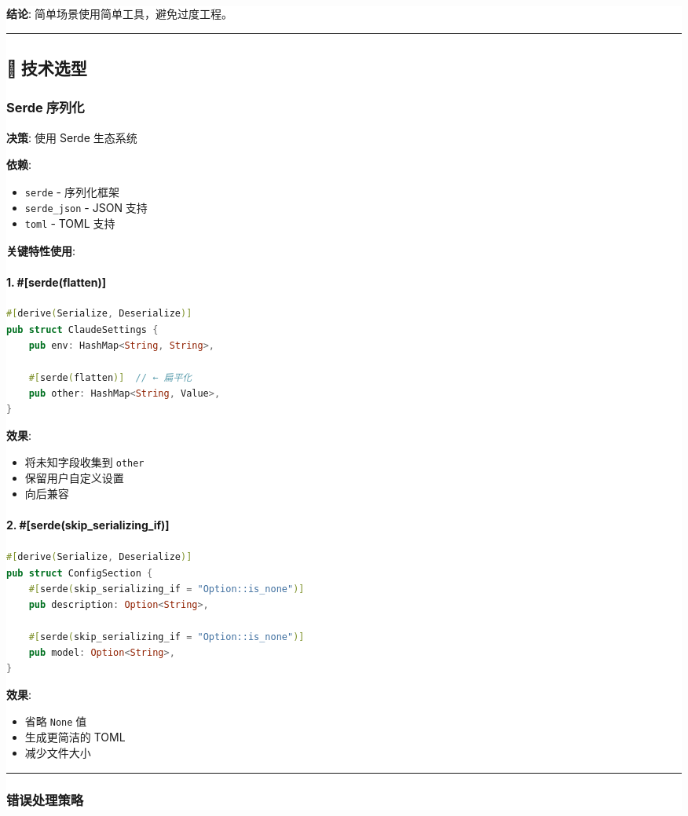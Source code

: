 **结论**: 简单场景使用简单工具，避免过度工程。

---

## 🔧 技术选型

### Serde 序列化

**决策**: 使用 Serde 生态系统

**依赖**:
- `serde` - 序列化框架
- `serde_json` - JSON 支持
- `toml` - TOML 支持

**关键特性使用**:

#### 1. #[serde(flatten)]

```rust
#[derive(Serialize, Deserialize)]
pub struct ClaudeSettings {
    pub env: HashMap<String, String>,
    
    #[serde(flatten)]  // ← 扁平化
    pub other: HashMap<String, Value>,
}
```

**效果**:
- 将未知字段收集到 `other`
- 保留用户自定义设置
- 向后兼容

#### 2. #[serde(skip_serializing_if)]

```rust
#[derive(Serialize, Deserialize)]
pub struct ConfigSection {
    #[serde(skip_serializing_if = "Option::is_none")]
    pub description: Option<String>,
    
    #[serde(skip_serializing_if = "Option::is_none")]
    pub model: Option<String>,
}
```

**效果**:
- 省略 `None` 值
- 生成更简洁的 TOML
- 减少文件大小

---

### 错误处理策略
